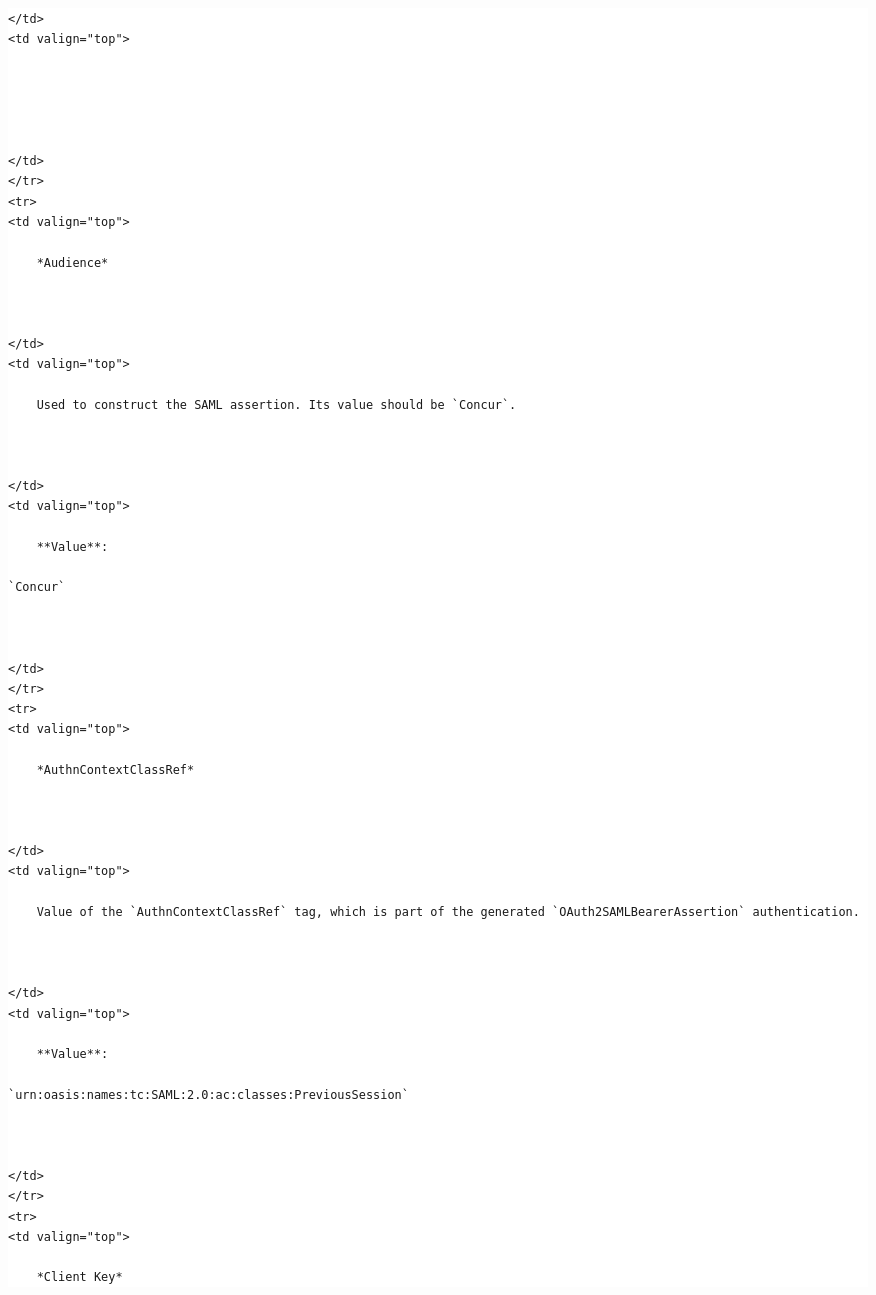     </td>
    <td valign="top">
    
         


    
    </td>
    </tr>
    <tr>
    <td valign="top">
    
        *Audience*


    
    </td>
    <td valign="top">
    
        Used to construct the SAML assertion. Its value should be `Concur`.


    
    </td>
    <td valign="top">
    
        **Value**:

    `Concur`


    
    </td>
    </tr>
    <tr>
    <td valign="top">
    
        *AuthnContextClassRef*


    
    </td>
    <td valign="top">
    
        Value of the `AuthnContextClassRef` tag, which is part of the generated `OAuth2SAMLBearerAssertion` authentication.


    
    </td>
    <td valign="top">
    
        **Value**:

    `urn:oasis:names:tc:SAML:2.0:ac:classes:PreviousSession`


    
    </td>
    </tr>
    <tr>
    <td valign="top">
    
        *Client Key*

